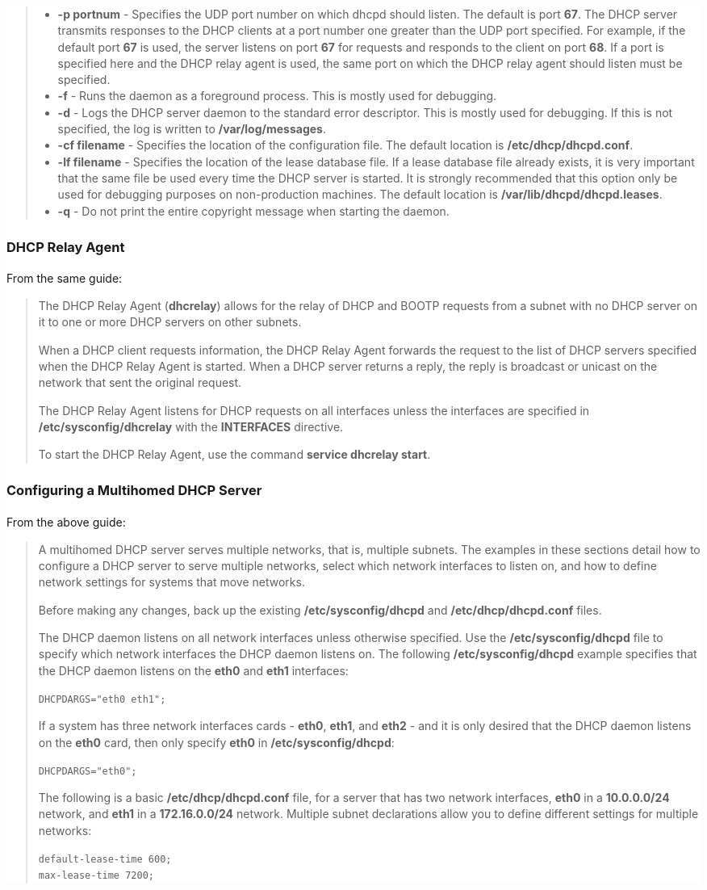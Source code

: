 > *   **-p portnum** - Specifies the UDP port number on which dhcpd should listen. The default is port **67**. The DHCP server transmits responses to the DHCP clients at a port number one greater than the UDP port specified. For example, if the default port **67** is used, the server listens on port **67** for requests and responds to the client on port **68**. If a port is specified here and the DHCP relay agent is used, the same port on which the DHCP relay agent should listen must be specified.
> *   **-f** - Runs the daemon as a foreground process. This is mostly used for debugging.
> *   **-d** - Logs the DHCP server daemon to the standard error descriptor. This is mostly used for debugging. If this is not specified, the log is written to **/var/log/messages**.
> *   **-cf filename** - Specifies the location of the configuration file. The default location is **/etc/dhcp/dhcpd.conf**.
> *   **-lf filename** - Specifies the location of the lease database file. If a lease database file already exists, it is very important that the same file be used every time the DHCP server is started. It is strongly recommended that this option only be used for debugging purposes on non-production machines. The default location is **/var/lib/dhcpd/dhcpd.leases**.
> *   **-q** - Do not print the entire copyright message when starting the daemon.

### DHCP Relay Agent

From the same guide:

> The DHCP Relay Agent (**dhcrelay**) allows for the relay of DHCP and BOOTP requests from a subnet with no DHCP server on it to one or more DHCP servers on other subnets.
>
> When a DHCP client requests information, the DHCP Relay Agent forwards the request to the list of DHCP servers specified when the DHCP Relay Agent is started. When a DHCP server returns a reply, the reply is broadcast or unicast on the network that sent the original request.
>
> The DHCP Relay Agent listens for DHCP requests on all interfaces unless the interfaces are specified in **/etc/sysconfig/dhcrelay** with the **INTERFACES** directive.
>
> To start the DHCP Relay Agent, use the command **service dhcrelay start**.

### Configuring a Multihomed DHCP Server

From the above guide:

> A multihomed DHCP server serves multiple networks, that is, multiple subnets. The examples in these sections detail how to configure a DHCP server to serve multiple networks, select which network interfaces to listen on, and how to define network settings for systems that move networks.
>
> Before making any changes, back up the existing **/etc/sysconfig/dhcpd** and **/etc/dhcp/dhcpd.conf** files.
>
> The DHCP daemon listens on all network interfaces unless otherwise specified. Use the **/etc/sysconfig/dhcpd** file to specify which network interfaces the DHCP daemon listens on. The following **/etc/sysconfig/dhcpd** example specifies that the DHCP daemon listens on the **eth0** and **eth1** interfaces:
>
>     DHCPDARGS="eth0 eth1";
>
>
> If a system has three network interfaces cards - **eth0**, **eth1**, and **eth2** - and it is only desired that the DHCP daemon listens on the **eth0** card, then only specify **eth0** in **/etc/sysconfig/dhcpd**:
>
>     DHCPDARGS="eth0";
>
>
> The following is a basic **/etc/dhcp/dhcpd.conf** file, for a server that has two network interfaces, **eth0** in a **10.0.0.0/24** network, and **eth1** in a **172.16.0.0/24** network. Multiple subnet declarations allow you to define different settings for multiple networks:
>
>     default-lease-time 600;
>     max-lease-time 7200;